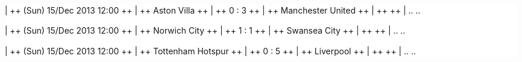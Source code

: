 | ++
(Sun) 15/Dec 2013 12:00  ++
| ++
Aston Villa  ++
| ++
0 : 3  ++
| ++
Manchester United   ++
| ++
   ++
|
.. 
..

| ++
(Sun) 15/Dec 2013 12:00  ++
| ++
Norwich City  ++
| ++
1 : 1  ++
| ++
Swansea City   ++
| ++
   ++
|
.. 
..

| ++
(Sun) 15/Dec 2013 12:00  ++
| ++
Tottenham Hotspur  ++
| ++
0 : 5  ++
| ++
Liverpool   ++
| ++
   ++
|
.. 
..

